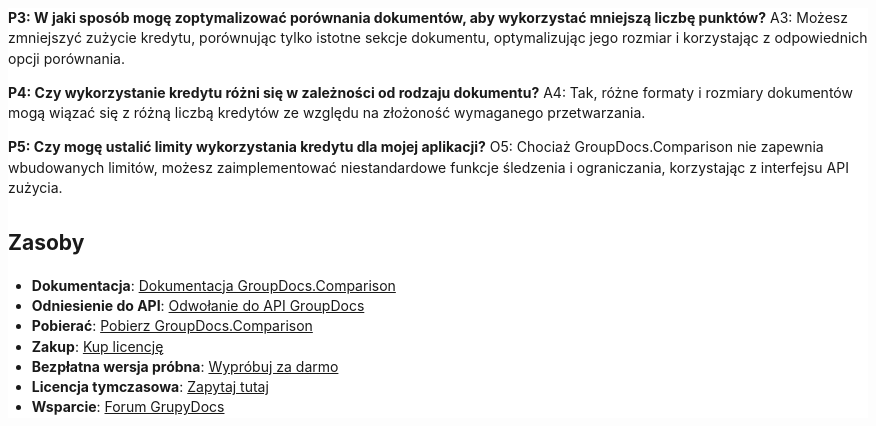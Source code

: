**P3: W jaki sposób mogę zoptymalizować porównania dokumentów, aby wykorzystać mniejszą liczbę punktów?**
A3: Możesz zmniejszyć zużycie kredytu, porównując tylko istotne sekcje dokumentu, optymalizując jego rozmiar i korzystając z odpowiednich opcji porównania.

**P4: Czy wykorzystanie kredytu różni się w zależności od rodzaju dokumentu?**
A4: Tak, różne formaty i rozmiary dokumentów mogą wiązać się z różną liczbą kredytów ze względu na złożoność wymaganego przetwarzania.

**P5: Czy mogę ustalić limity wykorzystania kredytu dla mojej aplikacji?**
O5: Chociaż GroupDocs.Comparison nie zapewnia wbudowanych limitów, możesz zaimplementować niestandardowe funkcje śledzenia i ograniczania, korzystając z interfejsu API zużycia.

## Zasoby

- **Dokumentacja**: [Dokumentacja GroupDocs.Comparison](https://docs.groupdocs.com/comparison/net/)
- **Odniesienie do API**: [Odwołanie do API GroupDocs](https://reference.groupdocs.com/comparison/net/)
- **Pobierać**: [Pobierz GroupDocs.Comparison](https://releases.groupdocs.com/comparison/net/)
- **Zakup**: [Kup licencję](https://purchase.groupdocs.com/buy)
- **Bezpłatna wersja próbna**: [Wypróbuj za darmo](https://releases.groupdocs.com/comparison/net/)
- **Licencja tymczasowa**: [Zapytaj tutaj](https://purchase.groupdocs.com/temporary-license/)
- **Wsparcie**: [Forum GrupyDocs](https://forum.groupdocs.com/c/comparison/)